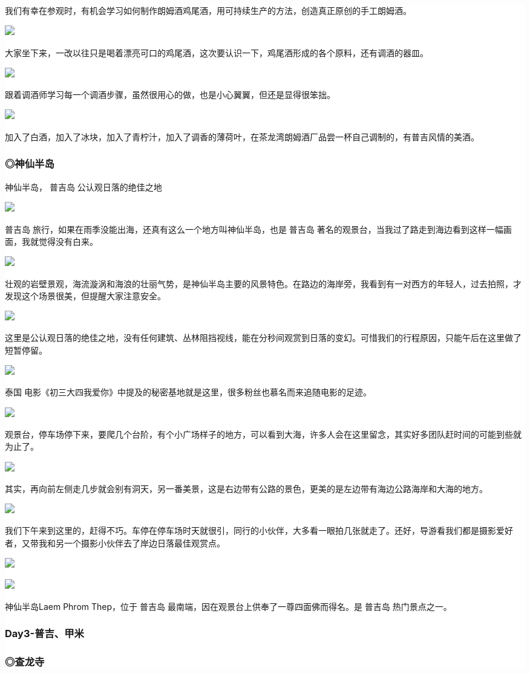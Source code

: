 我们有幸在参观时，有机会学习如何制作朗姆酒鸡尾酒，用可持续生产的方法，创造真正原创的手工朗姆酒。

![](https://p3-q.mafengwo.net/s9/M00/AF/A8/wKgBs12G8g6AfxZrAAfcWny_4Xc167.jpg?imageMogr2%2Fthumbnail%2F1360x%2Fstrip%2Fquality%2F90)

大家坐下来，一改以往只是喝着漂亮可口的鸡尾酒，这次要认识一下，鸡尾酒形成的各个原料，还有调酒的器皿。

![](https://n2-q.mafengwo.net/s9/M00/AF/AA/wKgBs12G8hCAHzEcAAXzm9BwvXE600.jpg?imageMogr2%2Fthumbnail%2F1360x%2Fstrip%2Fquality%2F90)

跟着调酒师学习每一个调酒步骤，虽然很用心的做，也是小心翼翼，但还是显得很笨拙。

![](https://n1-q.mafengwo.net/s9/M00/AF/AC/wKgBs12G8hGATg2EAAUiCZGolSg855.jpg?imageMogr2%2Fthumbnail%2F1360x%2Fstrip%2Fquality%2F90)

加入了白酒，加入了冰块，加入了青柠汁，加入了调香的薄荷叶，在茶龙湾朗姆酒厂品尝一杯自己调制的，有普吉风情的美酒。

### ◎神仙半岛

神仙半岛， 普吉岛 公认观日落的绝佳之地

![](https://p3-q.mafengwo.net/s5/M00/79/D9/wKgB3F2G88GAbB27ABykN_87oLw638.jpg?imageMogr2%2Fthumbnail%2F1360x%2Fstrip%2Fquality%2F90)

普吉岛 旅行，如果在雨季没能出海，还真有这么一个地方叫神仙半岛，也是 普吉岛 著名的观景台，当我过了路走到海边看到这样一幅画面，我就觉得没有白来。

![](https://n4-q.mafengwo.net/s5/M00/79/DE/wKgB3F2G88aAChoKAB70CnBFyuY311.jpg?imageMogr2%2Fthumbnail%2F1360x%2Fstrip%2Fquality%2F90)

壮观的岩壁景观，海流漩涡和海浪的壮丽气势，是神仙半岛主要的风景特色。在路边的海岸旁，我看到有一对西方的年轻人，过去拍照，才发现这个场景很美，但提醒大家注意安全。

![](https://p2-q.mafengwo.net/s5/M00/79/E9/wKgB3F2G88qATe30ABiqgdPjYs8470.jpg?imageMogr2%2Fthumbnail%2F1360x%2Fstrip%2Fquality%2F90)

这里是公认观日落的绝佳之地，没有任何建筑、丛林阻挡视线，能在分秒间观赏到日落的变幻。可惜我们的行程原因，只能午后在这里做了短暂停留。

![](https://p3-q.mafengwo.net/s5/M00/79/F7/wKgB3F2G88-AZdE9AA6zPMM__NY763.jpg?imageMogr2%2Fthumbnail%2F1360x%2Fstrip%2Fquality%2F90)

泰国 电影《初三大四我爱你》中提及的秘密基地就是这里，很多粉丝也慕名而来追随电影的足迹。

![](https://p2-q.mafengwo.net/s5/M00/7A/04/wKgB3F2G89OARMd3ABohvm6PSbk485.jpg?imageMogr2%2Fthumbnail%2F1360x%2Fstrip%2Fquality%2F90)

观景台，停车场停下来，要爬几个台阶，有个小广场样子的地方，可以看到大海，许多人会在这里留念，其实好多团队赶时间的可能到些就为止了。

![](https://b3-q.mafengwo.net/s5/M00/7A/13/wKgB3F2G89iAD0qHAA3s-v_uG-w902.jpg?imageMogr2%2Fthumbnail%2F1360x%2Fstrip%2Fquality%2F90)

其实，再向前左侧走几步就会别有洞天，另一番美景，这是右边带有公路的景色，更美的是左边带有海边公路海岸和大海的地方。

![](https://b2-q.mafengwo.net/s5/M00/7A/19/wKgB3F2G89qAfvz_AAjbwpKbvYI529.jpg?imageMogr2%2Fthumbnail%2F1360x%2Fstrip%2Fquality%2F90)

我们下午来到这里的，赶得不巧。车停在停车场时天就很引，同行的小伙伴，大多看一眼拍几张就走了。还好，导游看我们都是摄影爱好者，又带我和另一个摄影小伙伴去了岸边日落最佳观赏点。

![](https://p3-q.mafengwo.net/s5/M00/7A/1F/wKgB3F2G89yAAafEAA21NZmxMQg503.jpg?imageMogr2%2Fthumbnail%2F1360x%2Fstrip%2Fquality%2F90)

![](https://b1-q.mafengwo.net/s5/M00/7A/25/wKgB3F2G8-CAKSR5AAfMXkmhuDM356.jpg?imageMogr2%2Fthumbnail%2F1360x%2Fstrip%2Fquality%2F90)

神仙半岛Laem Phrom Thep，位于 普吉岛 最南端，因在观景台上供奉了一尊四面佛而得名。是 普吉岛 热门景点之一。

### Day3-普吉、甲米

### ◎查龙寺
